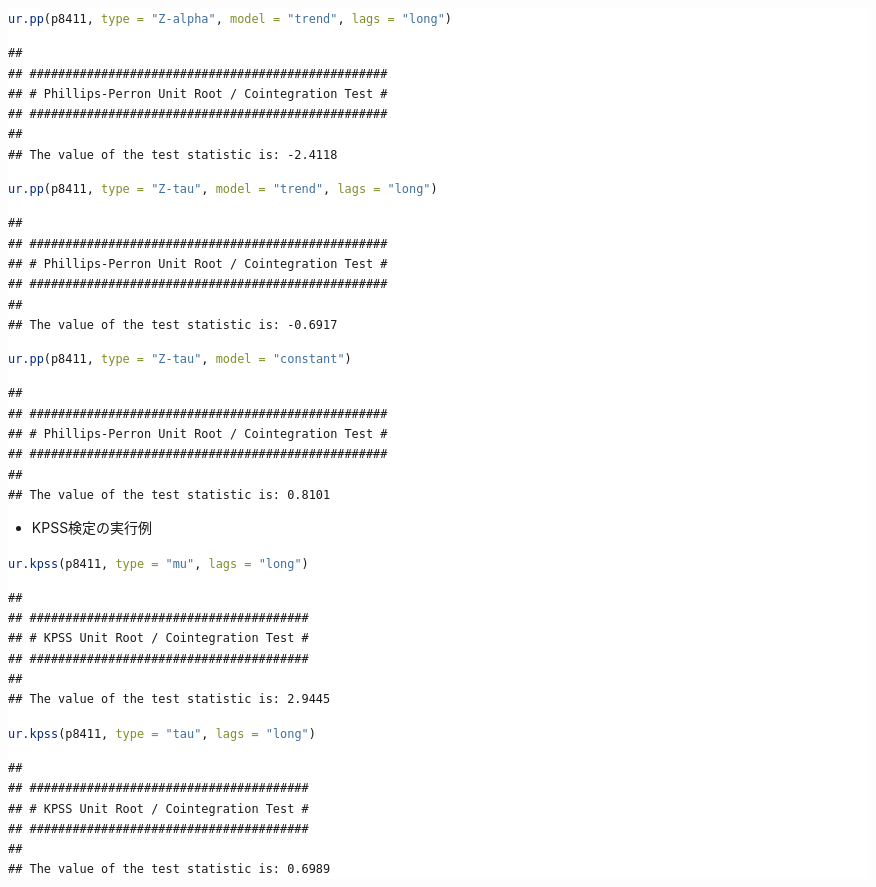 ```r
ur.pp(p8411, type = "Z-alpha", model = "trend", lags = "long")
```

```
## 
## ################################################## 
## # Phillips-Perron Unit Root / Cointegration Test # 
## ################################################## 
## 
## The value of the test statistic is: -2.4118
```

```r
ur.pp(p8411, type = "Z-tau", model = "trend", lags = "long")
```

```
## 
## ################################################## 
## # Phillips-Perron Unit Root / Cointegration Test # 
## ################################################## 
## 
## The value of the test statistic is: -0.6917
```

```r
ur.pp(p8411, type = "Z-tau", model = "constant")
```

```
## 
## ################################################## 
## # Phillips-Perron Unit Root / Cointegration Test # 
## ################################################## 
## 
## The value of the test statistic is: 0.8101
```

- KPSS検定の実行例

```r
ur.kpss(p8411, type = "mu", lags = "long")
```

```
## 
## ####################################### 
## # KPSS Unit Root / Cointegration Test # 
## ####################################### 
## 
## The value of the test statistic is: 2.9445
```

```r
ur.kpss(p8411, type = "tau", lags = "long")
```

```
## 
## ####################################### 
## # KPSS Unit Root / Cointegration Test # 
## ####################################### 
## 
## The value of the test statistic is: 0.6989
```
